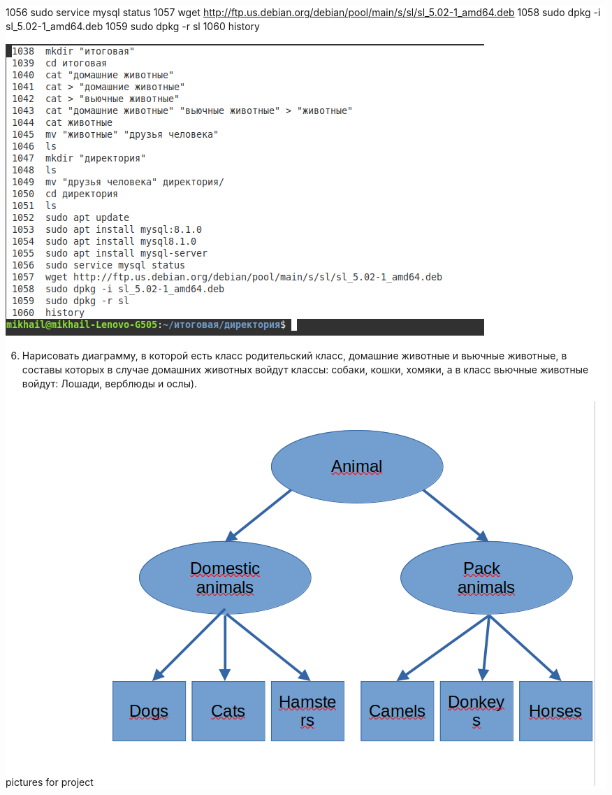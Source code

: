  1056  sudo service mysql status
 1057  wget http://ftp.us.debian.org/debian/pool/main/s/sl/sl_5.02-1_amd64.deb
 1058  sudo dpkg -i sl_5.02-1_amd64.deb
 1059  sudo dpkg -r sl
 1060  history

![Alt text](5.png)

6. Нарисовать диаграмму, в которой есть класс родительский класс, домашние
животные и вьючные животные, в составы которых в случае домашних
животных войдут классы: собаки, кошки, хомяки, а в класс вьючные животные
войдут: Лошади, верблюды и ослы).

pictures for project
![Alt text](<Снимок экрана от 2023-09-26 23-21-10.png>)
